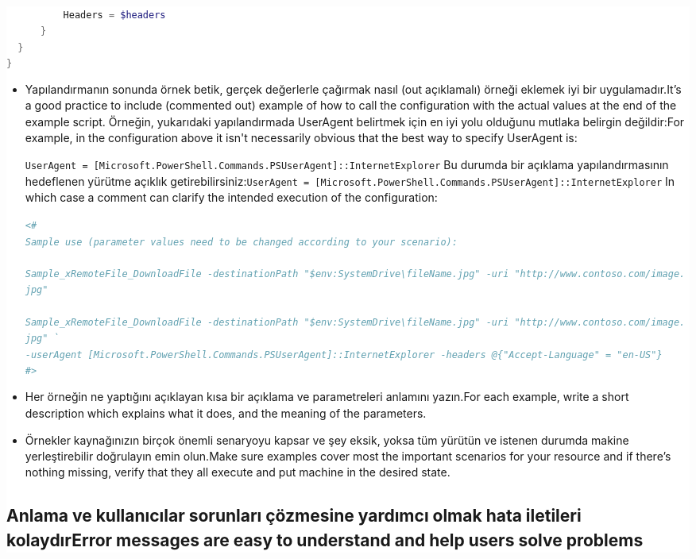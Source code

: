   ```powershell
            Headers = $headers
        }
    }
  }
  ```

- <span data-ttu-id="32b3d-187">Yapılandırmanın sonunda örnek betik, gerçek değerlerle çağırmak nasıl (out açıklamalı) örneği eklemek iyi bir uygulamadır.</span><span class="sxs-lookup"><span data-stu-id="32b3d-187">It’s a good practice to include (commented out) example of how to call the configuration with the actual values at the end of the example script.</span></span>
  <span data-ttu-id="32b3d-188">Örneğin, yukarıdaki yapılandırmada UserAgent belirtmek için en iyi yolu olduğunu mutlaka belirgin değildir:</span><span class="sxs-lookup"><span data-stu-id="32b3d-188">For example, in the configuration above it isn't necessarily obvious that the best way to specify UserAgent is:</span></span>

  <span data-ttu-id="32b3d-189">`UserAgent = [Microsoft.PowerShell.Commands.PSUserAgent]::InternetExplorer` Bu durumda bir açıklama yapılandırmasının hedeflenen yürütme açıklık getirebilirsiniz:</span><span class="sxs-lookup"><span data-stu-id="32b3d-189">`UserAgent = [Microsoft.PowerShell.Commands.PSUserAgent]::InternetExplorer` In which case a comment can clarify the intended execution of the configuration:</span></span>

  ```powershell
  <#
  Sample use (parameter values need to be changed according to your scenario):

  Sample_xRemoteFile_DownloadFile -destinationPath "$env:SystemDrive\fileName.jpg" -uri "http://www.contoso.com/image.jpg"

  Sample_xRemoteFile_DownloadFile -destinationPath "$env:SystemDrive\fileName.jpg" -uri "http://www.contoso.com/image.jpg" `
  -userAgent [Microsoft.PowerShell.Commands.PSUserAgent]::InternetExplorer -headers @{"Accept-Language" = "en-US"}
  #>
  ```

- <span data-ttu-id="32b3d-190">Her örneğin ne yaptığını açıklayan kısa bir açıklama ve parametreleri anlamını yazın.</span><span class="sxs-lookup"><span data-stu-id="32b3d-190">For each example, write a short description which explains what it does, and the meaning of the parameters.</span></span>
- <span data-ttu-id="32b3d-191">Örnekler kaynağınızın birçok önemli senaryoyu kapsar ve şey eksik, yoksa tüm yürütün ve istenen durumda makine yerleştirebilir doğrulayın emin olun.</span><span class="sxs-lookup"><span data-stu-id="32b3d-191">Make sure examples cover most the important scenarios for your resource and if there’s nothing missing, verify that they all execute and put machine in the desired state.</span></span>

## <a name="error-messages-are-easy-to-understand-and-help-users-solve-problems"></a><span data-ttu-id="32b3d-192">Anlama ve kullanıcılar sorunları çözmesine yardımcı olmak hata iletileri kolaydır</span><span class="sxs-lookup"><span data-stu-id="32b3d-192">Error messages are easy to understand and help users solve problems</span></span>
